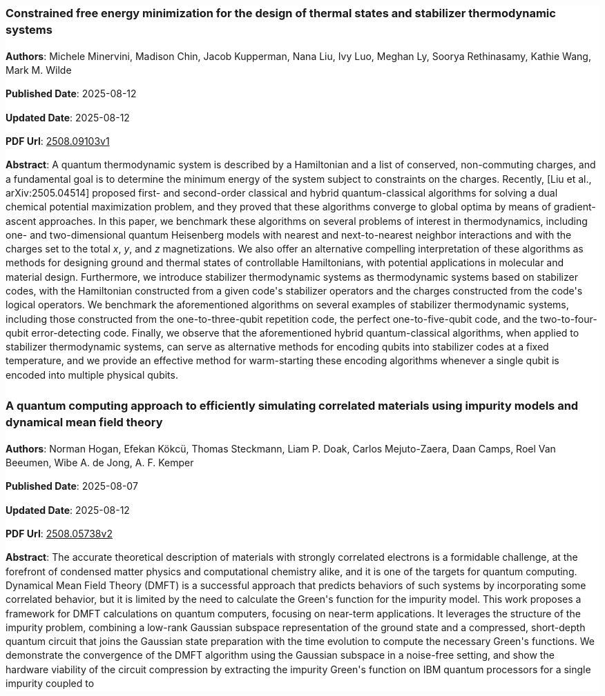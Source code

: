 
### Constrained free energy minimization for the design of thermal states and stabilizer thermodynamic systems
**Authors**: Michele Minervini, Madison Chin, Jacob Kupperman, Nana Liu, Ivy Luo, Meghan Ly, Soorya Rethinasamy, Kathie Wang, Mark M. Wilde

**Published Date**: 2025-08-12

**Updated Date**: 2025-08-12

**PDF Url**: [2508.09103v1](http://arxiv.org/pdf/2508.09103v1)

**Abstract**: A quantum thermodynamic system is described by a Hamiltonian and a list of
conserved, non-commuting charges, and a fundamental goal is to determine the
minimum energy of the system subject to constraints on the charges. Recently,
[Liu et al., arXiv:2505.04514] proposed first- and second-order classical and
hybrid quantum-classical algorithms for solving a dual chemical potential
maximization problem, and they proved that these algorithms converge to global
optima by means of gradient-ascent approaches. In this paper, we benchmark
these algorithms on several problems of interest in thermodynamics, including
one- and two-dimensional quantum Heisenberg models with nearest and
next-to-nearest neighbor interactions and with the charges set to the total
$x$, $y$, and $z$ magnetizations. We also offer an alternative compelling
interpretation of these algorithms as methods for designing ground and thermal
states of controllable Hamiltonians, with potential applications in molecular
and material design. Furthermore, we introduce stabilizer thermodynamic systems
as thermodynamic systems based on stabilizer codes, with the Hamiltonian
constructed from a given code's stabilizer operators and the charges
constructed from the code's logical operators. We benchmark the aforementioned
algorithms on several examples of stabilizer thermodynamic systems, including
those constructed from the one-to-three-qubit repetition code, the perfect
one-to-five-qubit code, and the two-to-four-qubit error-detecting code.
Finally, we observe that the aforementioned hybrid quantum-classical
algorithms, when applied to stabilizer thermodynamic systems, can serve as
alternative methods for encoding qubits into stabilizer codes at a fixed
temperature, and we provide an effective method for warm-starting these
encoding algorithms whenever a single qubit is encoded into multiple physical
qubits.


### A quantum computing approach to efficiently simulating correlated materials using impurity models and dynamical mean field theory
**Authors**: Norman Hogan, Efekan Kökcü, Thomas Steckmann, Liam P. Doak, Carlos Mejuto-Zaera, Daan Camps, Roel Van Beeumen, Wibe A. de Jong, A. F. Kemper

**Published Date**: 2025-08-07

**Updated Date**: 2025-08-12

**PDF Url**: [2508.05738v2](http://arxiv.org/pdf/2508.05738v2)

**Abstract**: The accurate theoretical description of materials with strongly correlated
electrons is a formidable challenge, at the forefront of condensed matter
physics and computational chemistry alike, and it is one of the targets for
quantum computing. Dynamical Mean Field Theory (DMFT) is a successful approach
that predicts behaviors of such systems by incorporating some correlated
behavior, but it is limited by the need to calculate the Green's function for
the impurity model. This work proposes a framework for DMFT calculations on
quantum computers, focusing on near-term applications. It leverages the
structure of the impurity problem, combining a low-rank Gaussian subspace
representation of the ground state and a compressed, short-depth quantum
circuit that joins the Gaussian state preparation with the time evolution to
compute the necessary Green's functions. We demonstrate the convergence of the
DMFT algorithm using the Gaussian subspace in a noise-free setting, and show
the hardware viability of the circuit compression by extracting the impurity
Green's function on IBM quantum processors for a single impurity coupled to